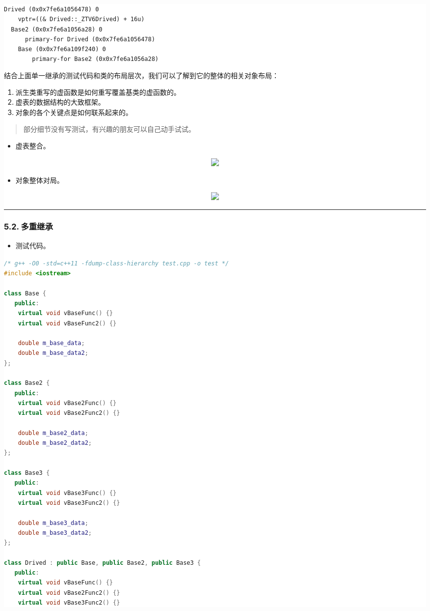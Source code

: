 ```shell
Drived (0x0x7fe6a1056478) 0
    vptr=((& Drived::_ZTV6Drived) + 16u)
  Base2 (0x0x7fe6a1056a28) 0
      primary-for Drived (0x0x7fe6a1056478)
    Base (0x0x7fe6a109f240) 0
        primary-for Base2 (0x0x7fe6a1056a28)
```

结合上面单一继承的测试代码和类的布局层次，我们可以了解到它的整体的相关对象布局：

  1. 派生类重写的虚函数是如何重写覆盖基类的虚函数的。
  2. 虚表的数据结构的大致框架。
  3. 对象的各个关键点是如何联系起来的。
  
  > 部分细节没有写测试，有兴趣的朋友可以自己动手试试。

* 虚表整合。

<div align=center><img src="/images/2023/2023-08-12-07-31-29.png" data-action="zoom"></div>

* 对象整体对局。

<div align=center><img src="/images/2023/2023-08-12-07-48-10.png" data-action="zoom"></div>

---

### 5.2. 多重继承

* 测试代码。

```cpp
/* g++ -O0 -std=c++11 -fdump-class-hierarchy test.cpp -o test */
#include <iostream>

class Base {
   public:
    virtual void vBaseFunc() {}
    virtual void vBaseFunc2() {}

    double m_base_data;
    double m_base_data2;
};

class Base2 {
   public:
    virtual void vBase2Func() {}
    virtual void vBase2Func2() {}

    double m_base2_data;
    double m_base2_data2;
};

class Base3 {
   public:
    virtual void vBase3Func() {}
    virtual void vBase3Func2() {}

    double m_base3_data;
    double m_base3_data2;
};

class Drived : public Base, public Base2, public Base3 {
   public:
    virtual void vBaseFunc() {}
    virtual void vBase2Func2() {}
    virtual void vBase3Func2() {}
```